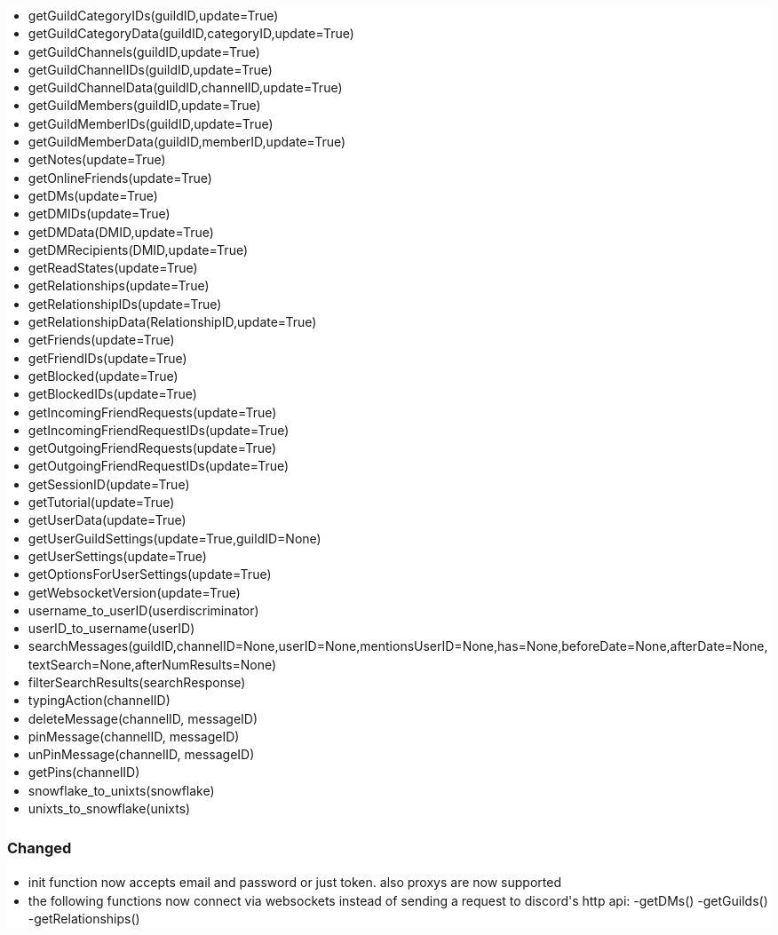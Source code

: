   - getGuildCategoryIDs(guildID,update=True)
  - getGuildCategoryData(guildID,categoryID,update=True)
  - getGuildChannels(guildID,update=True)
  - getGuildChannelIDs(guildID,update=True)
  - getGuildChannelData(guildID,channelID,update=True)
  - getGuildMembers(guildID,update=True)
  - getGuildMemberIDs(guildID,update=True)
  - getGuildMemberData(guildID,memberID,update=True)
  - getNotes(update=True)
  - getOnlineFriends(update=True)
  - getDMs(update=True)
  - getDMIDs(update=True)
  - getDMData(DMID,update=True)
  - getDMRecipients(DMID,update=True)
  - getReadStates(update=True)
  - getRelationships(update=True)
  - getRelationshipIDs(update=True)
  - getRelationshipData(RelationshipID,update=True)
  - getFriends(update=True)
  - getFriendIDs(update=True)
  - getBlocked(update=True)
  - getBlockedIDs(update=True)
  - getIncomingFriendRequests(update=True)
  - getIncomingFriendRequestIDs(update=True)
  - getOutgoingFriendRequests(update=True)
  - getOutgoingFriendRequestIDs(update=True)
  - getSessionID(update=True)
  - getTutorial(update=True)
  - getUserData(update=True)
  - getUserGuildSettings(update=True,guildID=None)
  - getUserSettings(update=True)
  - getOptionsForUserSettings(update=True)
  - getWebsocketVersion(update=True)
  - username_to_userID(userdiscriminator)
  - userID_to_username(userID)
- searchMessages(guildID,channelID=None,userID=None,mentionsUserID=None,has=None,beforeDate=None,afterDate=None,textSearch=None,afterNumResults=None)
- filterSearchResults(searchResponse)
- typingAction(channelID)
- deleteMessage(channelID, messageID)
- pinMessage(channelID, messageID)
- unPinMessage(channelID, messageID)
- getPins(channelID)
- snowflake_to_unixts(snowflake)
- unixts_to_snowflake(unixts)
### Changed
- init function now accepts email and password or just token. also proxys are now supported
- the following functions now connect via websockets instead of sending a request to discord's http api:
  -getDMs()
  -getGuilds()
  -getRelationships()

